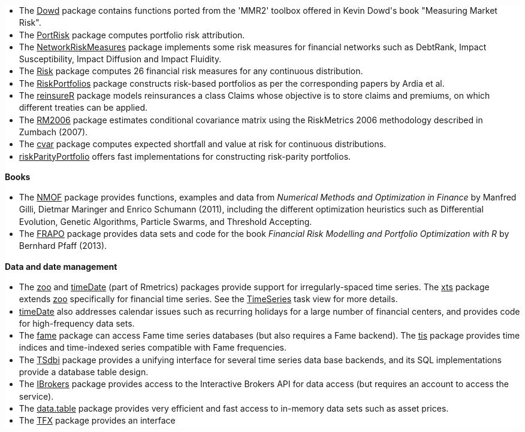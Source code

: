   - The [Dowd](https://cran.r-project.org/package=Dowd) package contains functions
    ported from the 'MMR2' toolbox offered in Kevin Dowd's book
    "Measuring Market Risk".
  - The [PortRisk](https://cran.r-project.org/package=PortRisk) package computes
    portfolio risk attribution.
  - The
    [NetworkRiskMeasures](https://cran.r-project.org/package=NetworkRiskMeasures)
    package implements some risk measures for financial networks such as
    DebtRank, Impact Susceptibility, Impact Diffusion and Impact
    Fluidity.
  - The [Risk](https://cran.r-project.org/package=Risk) package computes 26
    financial risk measures for any continuous distribution.
  - The [RiskPortfolios](https://cran.r-project.org/package=RiskPortfolios) package
    constructs risk-based portfolios as per the corresponding papers by
    Ardia et al.
  - The [reinsureR](https://cran.r-project.org/package=reinsureR) package models
    reinsurances a class Claims whose objective is to store claims and
    premiums, on which different treaties can be applied.
  - The [RM2006](https://cran.r-project.org/package=RM2006) package estimates
    conditional covariance matrix using the RiskMetrics 2006 methodology
    described in Zumbach (2007).
  - The [cvar](https://cran.r-project.org/package=cvar) package computes expected
    shortfall and value at risk for continuous distributions.
  - [riskParityPortfolio](https://cran.r-project.org/package=riskParityPortfolio)
    offers fast implementations for constructing risk-parity portfolios.

**Books**

  - The [NMOF](https://cran.r-project.org/package=NMOF) package provides functions,
    examples and data from *Numerical Methods and Optimization in
    Finance* by Manfred Gilli, Dietmar Maringer and Enrico Schumann
    (2011), including the different optimization heuristics such as
    Differential Evolution, Genetic Algorithms, Particle Swarms, and
    Threshold Accepting.
  - The [FRAPO](https://cran.r-project.org/package=FRAPO) package provides data sets
    and code for the book *Financial Risk Modelling and Portfolio
    Optimization with R* by Bernhard Pfaff (2013).

**Data and date management**

  - The [zoo](https://cran.r-project.org/package=zoo) and
    [timeDate](https://cran.r-project.org/package=timeDate) (part of Rmetrics)
    packages provide support for irregularly-spaced time series. The
    [xts](https://cran.r-project.org/package=xts) package extends
    [zoo](https://cran.r-project.org/package=zoo) specifically for financial time
    series. See the
    [TimeSeries](https://cran.r-project.org/web/views/TimeSeries.html)
    task view for more details.
  - [timeDate](https://cran.r-project.org/package=timeDate) also addresses calendar
    issues such as recurring holidays for a large number of financial
    centers, and provides code for high-frequency data sets.
  - The [fame](https://cran.r-project.org/package=fame) package can access Fame time
    series databases (but also requires a Fame backend). The
    [tis](https://cran.r-project.org/package=tis) package provides time indices and
    time-indexed series compatible with Fame frequencies.
  - The [TSdbi](https://cran.r-project.org/package=TSdbi) package provides a
    unifying interface for several time series data base backends, and
    its SQL implementations provide a database table design.
  - The [IBrokers](https://cran.r-project.org/package=IBrokers) package provides
    access to the Interactive Brokers API for data access (but requires
    an account to access the service).
  - The [data.table](https://cran.r-project.org/package=data.table) package provides
    very efficient and fast access to in-memory data sets such as asset
    prices.
  - The [TFX](https://cran.r-project.org/package=TFX) package provides an interface